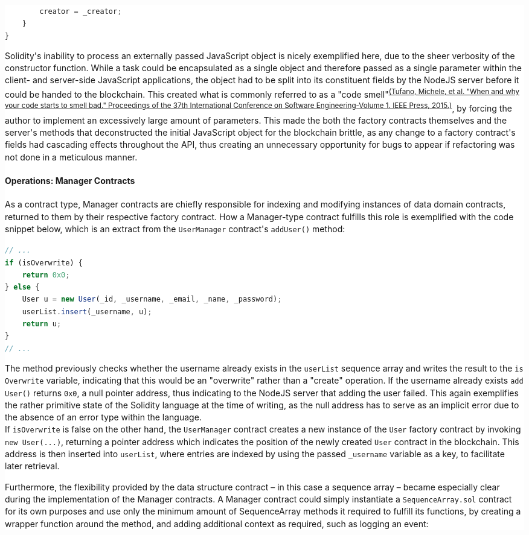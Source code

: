 ```js
        creator = _creator;
    }
}
```

Solidity's inability to process an externally passed JavaScript object is nicely exemplified here, due to the sheer verbosity of the constructor function. While a task could be encapsulated as a single object and therefore passed as a single parameter within the client- and server-side JavaScript applications, the object had to be split into its constituent fields by the NodeJS server before it could be handed to the blockchain. This created what is commonly referred to as a "code smell"<sup>[(Tufano, Michele, et al. "When and why your code starts to smell bad." Proceedings of the 37th International Conference on Software Engineering-Volume 1. IEEE Press, 2015.)](http://www.cs.wm.edu/~denys/pubs/ICSE'15-BadSmells-CRC.pdf)</sup>, by forcing the author to implement an excessively large amount of parameters. This made the both the factory contracts themselves and the server's methods that deconstructed the initial JavaScript object for the blockchain brittle, as any change to a factory contract's fields had cascading effects throughout the API, thus creating an unnecessary opportunity for bugs to appear if refactoring was not done in a meticulous manner.


#### Operations: Manager Contracts
As a contract type, Manager contracts are chiefly responsible for indexing and modifying instances of data domain contracts, returned to them by their respective factory contract. How a Manager-type contract fulfills this role is exemplified with the code snippet below, which is an extract from the `UserManager` contract's `addUser()` method:

```js
// ...
if (isOverwrite) {
    return 0x0;
} else {
    User u = new User(_id, _username, _email, _name, _password);
    userList.insert(_username, u);
    return u;
}
// ...
```

The method previously checks whether the username already exists in the `userList` sequence array and writes the result to the `isOverwrite` variable, indicating that this would be an "overwrite" rather than a "create" operation. If the username already exists `addUser()` returns `0x0`, a null pointer address, thus indicating to the NodeJS server that adding the user failed. This again exemplifies the rather primitive state of the Solidity language at the time of writing, as the null address has to serve as an implicit error due to the absence of an error type within the language.  
If `isOverwrite` is false on the other hand, the `UserManager` contract creates a new instance of the `User` factory contract by invoking `new User(...)`, returning a pointer address which indicates the position of the newly created `User` contract in the blockchain. This address is then inserted into `userList`, where entries are indexed by using the passed `_username` variable as a key, to facilitate later retrieval.

Furthermore, the flexibility provided by the data structure contract – in this case a sequence array – became especially clear during the implementation of the Manager contracts. A Manager contract could simply instantiate a `SequenceArray.sol` contract for its own purposes and use only the minimum amount of SequenceArray methods it required to fulfill its functions, by creating a wrapper function around the method, and adding additional context as required, such as logging an event:

